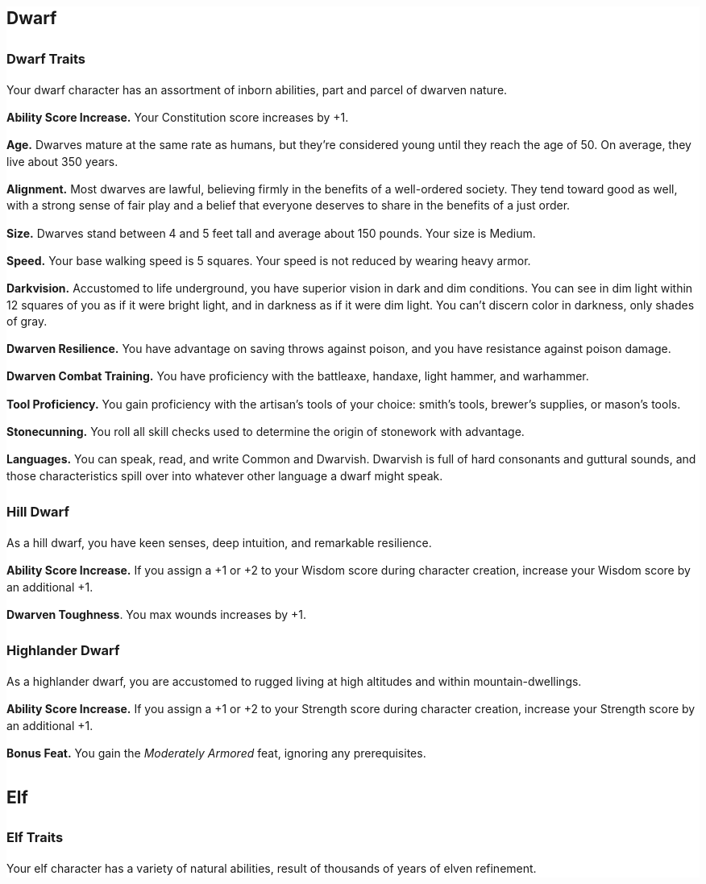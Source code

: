 ## Dwarf
### Dwarf Traits
Your dwarf character has an assortment of inborn abilities, part and parcel of dwarven nature.

**Ability Score Increase.** Your Constitution score increases by +1.

**Age.** Dwarves mature at the same rate as humans, but they’re considered young until they reach the age of 50. On average, they live about 350 years.

**Alignment.** Most dwarves are lawful, believing firmly in the benefits of a well-ordered society. They tend toward good as well, with a strong sense of fair play and a belief that everyone deserves to share in the benefits of a just order.

**Size.** Dwarves stand between 4 and 5 feet tall and average about 150 pounds. Your size is Medium.

**Speed.** Your base walking speed is 5 squares. Your speed is not reduced by wearing heavy armor.

**Darkvision.** Accustomed to life underground, you have superior vision in dark and dim conditions. You can see in dim light within 12 squares of you as if it were bright light, and in darkness as if it were dim light. You can’t discern color in darkness, only shades of gray.

**Dwarven Resilience.** You have advantage on saving throws against poison, and you have resistance against poison damage.

**Dwarven Combat Training.** You have proficiency with the battleaxe, handaxe, light hammer, and warhammer.

**Tool Proficiency.** You gain proficiency with the artisan’s tools of your choice: smith’s tools, brewer’s supplies, or mason’s tools.

**Stonecunning.** You roll all skill checks used to determine the origin of stonework with advantage.

**Languages.** You can speak, read, and write Common and Dwarvish. Dwarvish is full of hard consonants and guttural sounds, and those characteristics spill over into whatever other language a dwarf might speak.

### Hill Dwarf
As a hill dwarf, you have keen senses, deep intuition, and remarkable resilience.

**Ability Score Increase.** If you assign a +1 or +2 to your Wisdom score during character creation, increase your Wisdom score by an additional +1.

**Dwarven Toughness**. You max wounds increases by +1.

### Highlander Dwarf
As a highlander dwarf, you are accustomed to rugged living at high altitudes and within mountain-dwellings.

**Ability Score Increase.** If you assign a +1 or +2 to your Strength score during character creation, increase your Strength score by an additional +1.

**Bonus Feat.** You gain the *Moderately Armored* feat, ignoring any prerequisites.

## Elf
### Elf Traits
Your elf character has a variety of natural abilities, result of thousands of years of elven refinement.

